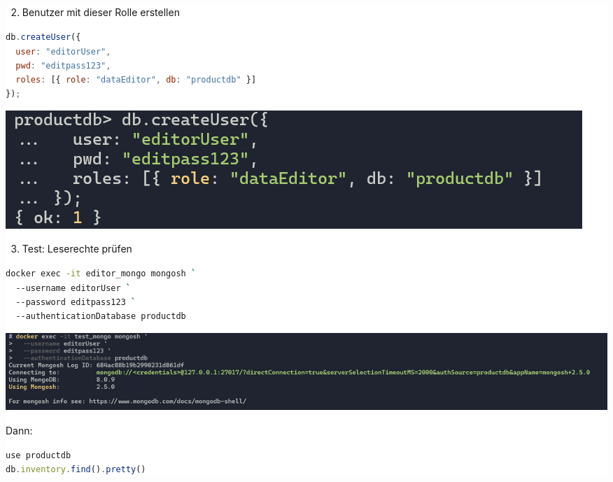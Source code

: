 2. Benutzer mit dieser Rolle erstellen

```js
db.createUser({
  user: "editorUser",
  pwd: "editpass123",
  roles: [{ role: "dataEditor", db: "productdb" }]
});
```

![create user](images/d1f/create_user.png)

3. Test: Leserechte prüfen

```bash
docker exec -it editor_mongo mongosh `
  --username editorUser `
  --password editpass123 `
  --authenticationDatabase productdb
```

![login user](images/d1f/login_user.png)

Dann:

```js
use productdb
db.inventory.find().pretty()
```
